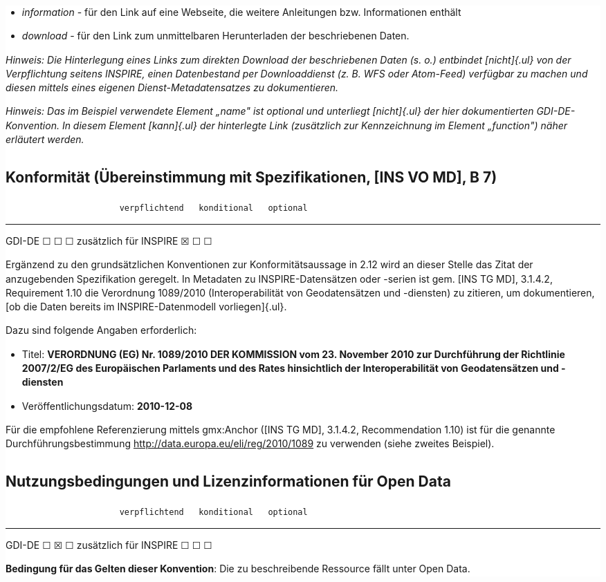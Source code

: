 -   *information* - für den Link auf eine Webseite, die weitere
    Anleitungen bzw. Informationen enthält

-   *download* - für den Link zum unmittelbaren Herunterladen der
    beschriebenen Daten.

*Hinweis: Die Hinterlegung eines Links zum direkten Download der
beschriebenen Daten (s. o.) entbindet [nicht]{.ul} von der Verpflichtung
seitens INSPIRE, einen Datenbestand per Downloaddienst (z. B. WFS oder
Atom-Feed) verfügbar zu machen und diesen mittels eines eigenen
Dienst-Metadatensatzes zu dokumentieren.*

*Hinweis: Das im Beispiel verwendete Element „name" ist optional und
unterliegt [nicht]{.ul} der hier dokumentierten GDI-DE-Konvention. In
diesem Element [kann]{.ul} der hinterlegte Link (zusätzlich zur
Kennzeichnung im Element „function") näher erläutert werden.*

Konformität (Übereinstimmung mit Spezifikationen, \[INS VO MD\], B 7)
---------------------------------------------------------------------

                           verpflichtend   konditional   optional
  ------------------------ --------------- ------------- ----------
  GDI-DE                   ☐               ☐             ☐
  zusätzlich für INSPIRE   ☒               ☐             ☐

Ergänzend zu den grundsätzlichen Konventionen zur Konformitätsaussage in
2.12 wird an dieser Stelle das Zitat der anzugebenden Spezifikation
geregelt. In Metadaten zu INSPIRE-Datensätzen oder -serien ist gem.
\[INS TG MD\], 3.1.4.2, Requirement 1.10 die Verordnung 1089/2010
(Interoperabilität von Geodatensätzen und -diensten) zu zitieren, um
dokumentieren, [ob die Daten bereits im INSPIRE-Datenmodell
vorliegen]{.ul}.

Dazu sind folgende Angaben erforderlich:

-   Titel: **VERORDNUNG (EG) Nr. 1089/2010 DER KOMMISSION vom 23.
    November 2010 zur Durchführung der Richtlinie 2007/2/EG des
    Europäischen Parlaments und des Rates hinsichtlich der
    Interoperabilität von Geodatensätzen und -diensten**

-   Veröffentlichungsdatum: **2010-12-08**

Für die empfohlene Referenzierung mittels gmx:Anchor (\[INS TG MD\],
3.1.4.2, Recommendation 1.10) ist für die genannte
Durchführungsbestimmung <http://data.europa.eu/eli/reg/2010/1089> zu
verwenden (siehe zweites Beispiel).

Nutzungsbedingungen und Lizenzinformationen für Open Data
---------------------------------------------------------

                           verpflichtend   konditional   optional
  ------------------------ --------------- ------------- ----------
  GDI-DE                   ☐               ☒             ☐
  zusätzlich für INSPIRE   ☐               ☐             ☐

**Bedingung für das Gelten dieser Konvention**: Die zu beschreibende
Ressource fällt unter Open Data.
